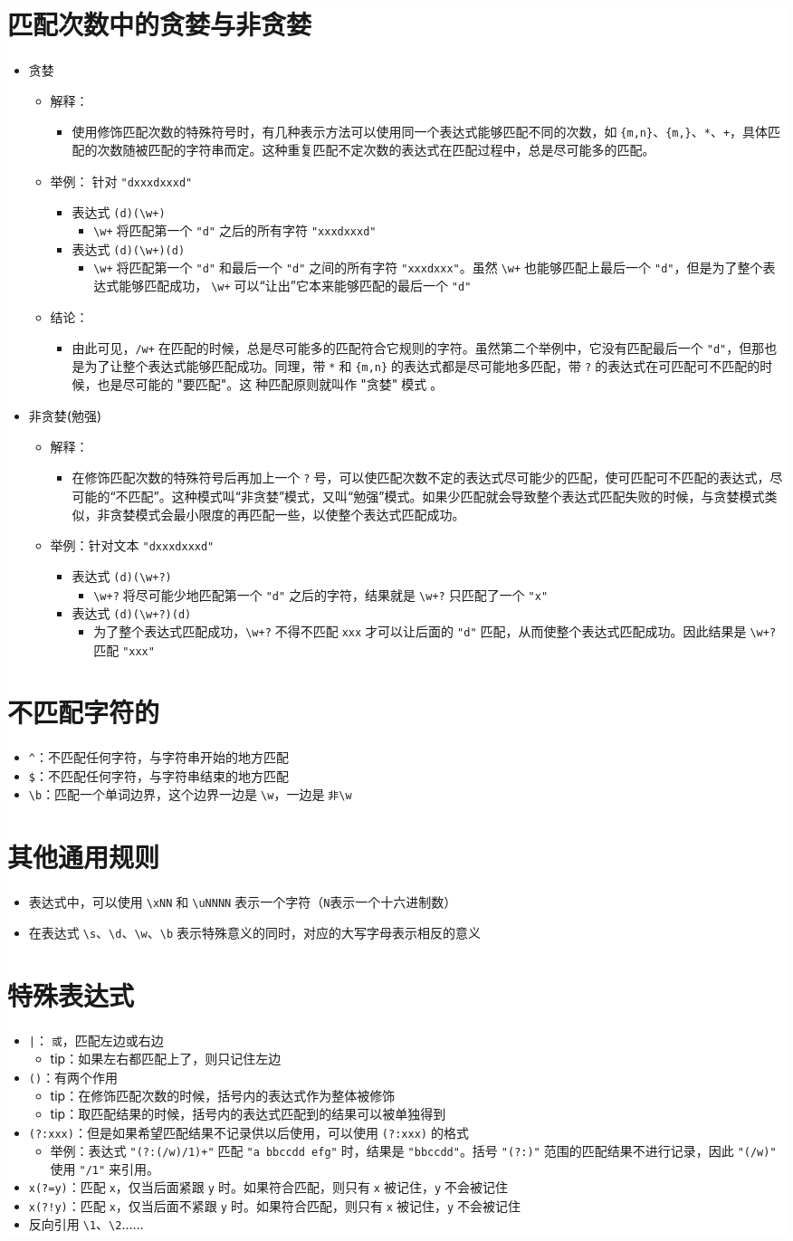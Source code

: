 
# 匹配次数中的贪婪与非贪婪

+   贪婪
    +   解释：
        +   使用修饰匹配次数的特殊符号时，有几种表示方法可以使用同一个表达式能够匹配不同的次数，如 `{m,n}`、`{m,}`、`*`、`+`，具体匹配的次数随被匹配的字符串而定。这种重复匹配不定次数的表达式在匹配过程中，总是尽可能多的匹配。

    +   举例： 针对 `"dxxxdxxxd"`

        +   表达式 `(d)(\w+)`
            +   `\w+` 将匹配第一个 `"d"` 之后的所有字符 `"xxxdxxxd"`
        +   表达式 `(d)(\w+)(d)`
            +   `\w+` 将匹配第一个 `"d"` 和最后一个 `"d"` 之间的所有字符 `"xxxdxxx"`。虽然 `\w+` 也能够匹配上最后一个 `"d"`，但是为了整个表达式能够匹配成功， `\w+` 可以“让出”它本来能够匹配的最后一个 `"d"`

    +   结论：
        +   由此可见，`/w+` 在匹配的时候，总是尽可能多的匹配符合它规则的字符。虽然第二个举例中，它没有匹配最后一个 `"d"`，但那也是为了让整个表达式能够匹配成功。同理，带 `*` 和 `{m,n}` 的表达式都是尽可能地多匹配，带 `?` 的表达式在可匹配可不匹配的时候，也是尽可能的 "要匹配"。这 种匹配原则就叫作 "贪婪" 模式 。



+ 非贪婪(勉强)

    + 解释：
        + 在修饰匹配次数的特殊符号后再加上一个 `?` 号，可以使匹配次数不定的表达式尽可能少的匹配，使可匹配可不匹配的表达式，尽可能的“不匹配”。这种模式叫“非贪婪”模式，又叫“勉强”模式。如果少匹配就会导致整个表达式匹配失败的时候，与贪婪模式类似，非贪婪模式会最小限度的再匹配一些，以使整个表达式匹配成功。

    +   举例：针对文本 `"dxxxdxxxd"`

        +   表达式 `(d)(\w+?)`
            +    `\w+?` 将尽可能少地匹配第一个 `"d"` 之后的字符，结果就是 `\w+?` 只匹配了一个 `"x"`
        +   表达式 `(d)(\w+?)(d)`
            +   为了整个表达式匹配成功，`\w+?` 不得不匹配 `xxx` 才可以让后面的 `"d"` 匹配，从而使整个表达式匹配成功。因此结果是 `\w+?` 匹配 `"xxx"`

# 不匹配字符的

+   `^`：不匹配任何字符，与字符串开始的地方匹配
+   `$`：不匹配任何字符，与字符串结束的地方匹配
+   `\b`：匹配一个单词边界，这个边界一边是 `\w`，一边是 `非\w`

# 其他通用规则

+   表达式中，可以使用 `\xNN` 和 `\uNNNN` 表示一个字符（`N`表示一个十六进制数）

+   在表达式 `\s`、`\d`、`\w`、`\b` 表示特殊意义的同时，对应的大写字母表示相反的意义

# 特殊表达式
+   `|`： `或`，匹配左边或右边
    +   tip：如果左右都匹配上了，则只记住左边
+   `()`：有两个作用
    +   tip：在修饰匹配次数的时候，括号内的表达式作为整体被修饰
    +   tip：取匹配结果的时候，括号内的表达式匹配到的结果可以被单独得到
+   `(?:xxx)`：但是如果希望匹配结果不记录供以后使用，可以使用 `(?:xxx)` 的格式
    +    举例：表达式 `"(?:(/w)/1)+"` 匹配 `"a bbccdd efg"` 时，结果是 `"bbccdd"`。括号 `"(?:)"` 范围的匹配结果不进行记录，因此 `"(/w)"` 使用 `"/1"` 来引用。
+ `x(?=y)`：匹配 `x`，仅当后面紧跟 `y` 时。如果符合匹配，则只有 `x` 被记住，`y` 不会被记住
+ `x(?!y)`：匹配 `x`，仅当后面不紧跟 `y` 时。如果符合匹配，则只有 `x` 被记住，`y` 不会被记住
+ 反向引用 `\1`、`\2`……
